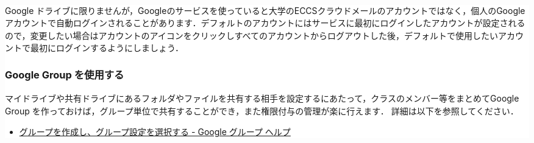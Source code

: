 Google ドライブに限りませんが，Googleのサービスを使っていると大学のECCSクラウドメールのアカウントではなく，個人のGoogle アカウントで自動ログインされることがあります．デフォルトのアカウントにはサービスに最初にログインしたアカウントが設定されるので，変更したい場合はアカウントのアイコンをクリックしすべてのアカウントからログアウトした後，デフォルトで使用したいアカウントで最初にログインするようにしましょう．

### Google Group を使用する

マイドライブや共有ドライブにあるフォルダやファイルを共有する相手を設定するにあたって，クラスのメンバー等をまとめてGoogle Group を作っておけば，グループ単位で共有することができ，また権限付与の管理が楽に行えます．
詳細は以下を参照してください．
* [グループを作成し、グループ設定を選択する - Google グループ ヘルプ](https://support.google.com/groups/answer/2464926?hl=ja)
